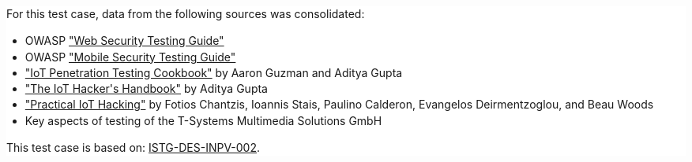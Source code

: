 For this test case, data from the following sources was consolidated:

* OWASP ["Web Security Testing Guide"][owasp_wstg]
* OWASP ["Mobile Security Testing Guide"][owasp_mstg]
* ["IoT Penetration Testing Cookbook"][iot_penetration_testing_cookbook] by Aaron Guzman and Aditya Gupta
* ["The IoT Hacker's Handbook"][iot_hackers_handbook] by Aditya Gupta
* ["Practical IoT Hacking"][practical_iot_hacking] by Fotios Chantzis, Ioannis Stais, Paulino Calderon, Evangelos Deirmentzoglou, and Beau Woods
* Key aspects of testing of the T-Systems Multimedia Solutions GmbH

This test case is based on: [ISTG-DES-INPV-002](../data_exchange_services/README.md#code-or-command-injection-istg-des-inpv-002).



[owasp_wstg]: https://owasp.org/www-project-web-security-testing-guide/	"OWASP Web Security Testing Guide"
[owasp_mstg]: https://owasp.org/www-project-mobile-security-testing-guide/	"OWASP Mobile Security Testing Guide"
[iot_penetration_testing_cookbook]: https://www.packtpub.com/product/iot-penetration-testing-cookbook/9781787280571	"IoT Penetration Testing Cookbook"
[iot_hackers_handbook]: https://link.springer.com/book/10.1007/978-1-4842-4300-8	"The IoT Hacker's Handbook"
[practical_iot_hacking]: https://nostarch.com/practical-iot-hacking	"Practical IoT Hacking"